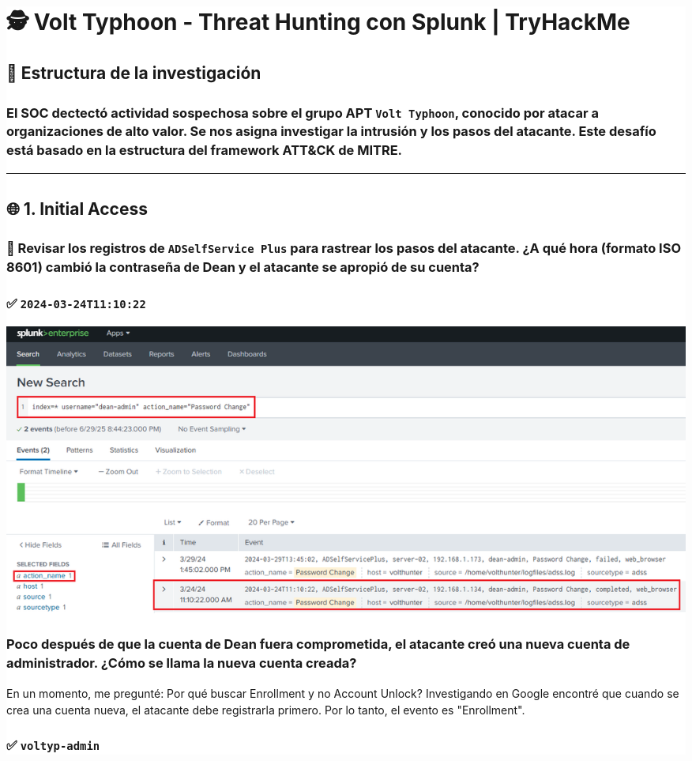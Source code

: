 # 🕵️ Volt Typhoon - Threat Hunting con Splunk | TryHackMe

## 📅 Estructura de la investigación
### El SOC dectectó actividad sospechosa sobre el grupo APT  `Volt Typhoon`, conocido por atacar a organizaciones de alto valor. Se nos asigna investigar la intrusión y los pasos del atacante. Este desafío está basado en la estructura del framework ATT&CK de MITRE.
----
## 🌐 1. Initial Access

### 🔢 Revisar los registros de `ADSelfService Plus` para rastrear los pasos del atacante. ¿A qué hora (formato ISO 8601) cambió la contraseña de Dean y el atacante se apropió de su cuenta?
### ✅ `2024-03-24T11:10:22`

![](https://github.com/JoshKxng/SOC-Analyst-TryHackMe/blob/main/imagenes/Splunk%20-%20Volt%20Typhoon/01.png)

### Poco después de que la cuenta de Dean fuera comprometida, el atacante creó una nueva cuenta de administrador. ¿Cómo se llama la nueva cuenta creada?
En un momento, me pregunté: Por qué buscar Enrollment y no Account Unlock? Investigando en Google encontré que cuando se crea una cuenta nueva, el atacante debe registrarla primero. Por lo tanto, el evento es "Enrollment".
### ✅ `voltyp-admin`